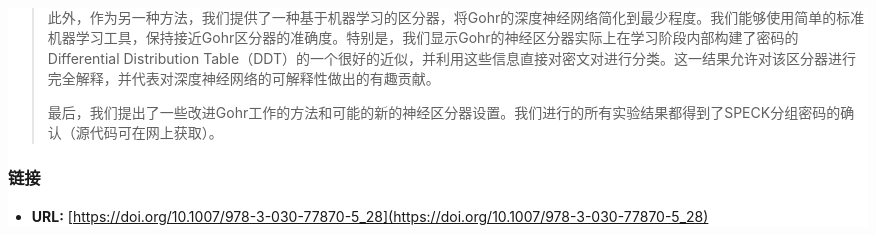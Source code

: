 > 此外，作为另一种方法，我们提供了一种基于机器学习的区分器，将Gohr的深度神经网络简化到最少程度。我们能够使用简单的标准机器学习工具，保持接近Gohr区分器的准确度。特别是，我们显示Gohr的神经区分器实际上在学习阶段内部构建了密码的Differential Distribution Table（DDT）的一个很好的近似，并利用这些信息直接对密文对进行分类。这一结果允许对该区分器进行完全解释，并代表对深度神经网络的可解释性做出的有趣贡献。
> 
> 最后，我们提出了一些改进Gohr工作的方法和可能的新的神经区分器设置。我们进行的所有实验结果都得到了SPECK分组密码的确认（源代码可在网上获取）。

### 链接
- **URL:** [https://doi.org/10.1007/978-3-030-77870-5_28](https://doi.org/10.1007/978-3-030-77870-5_28)
